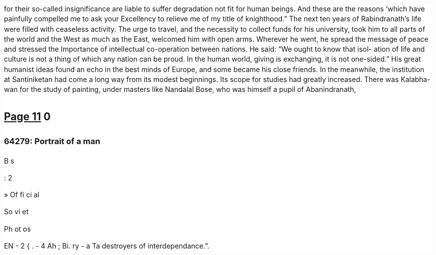 for their so-called insignificance are liable to suffer 
degradation not fit for human beings. And these are the 
reasons ‘which have painfully compelled me to ask your 
Excellency to relieve me of my title of knighthood.” 
The next ten years of Rabindranath’s life were filled 
with ceaseless activity. The urge to travel, and the 
necessity to collect funds for his university, took him to 
all parts of the world and the West as much as the East, 
welcomed him with open arms. 
Wherever he went, he spread the message of peace and 
stressed the Importance of intellectual co-operation 
between nations. He said: “We ought to know that isol- 
ation of life and culture is not a thing of which any 
nation can be proud. In the human world, giving is 
exchanging, it is not one-sided.” 
His great humanist ideas found an echo in the best 
minds of Europe, and some became his close friends. 
In the meanwhile, the institution at Santiniketan had 
come a long way from its modest beginnings. Its scope 
for studies had greatly increased. There was Kalabha- 
wan for the study of painting, under masters like 
Nandalal Bose, who was himself a pupil of Abanindranath,

## [Page 11](064331engo.pdf#page=11) 0

### 64279: Portrait of a man

B
s
 
: 
2      
   
» 
Of
fi
ci
al
 
So
vi
et
 
Ph
ot
os
 
EN - 2 
{ . - 4 
Ah 
; Bi. ry - a Ta 
destroyers of interdependance.”. 
 